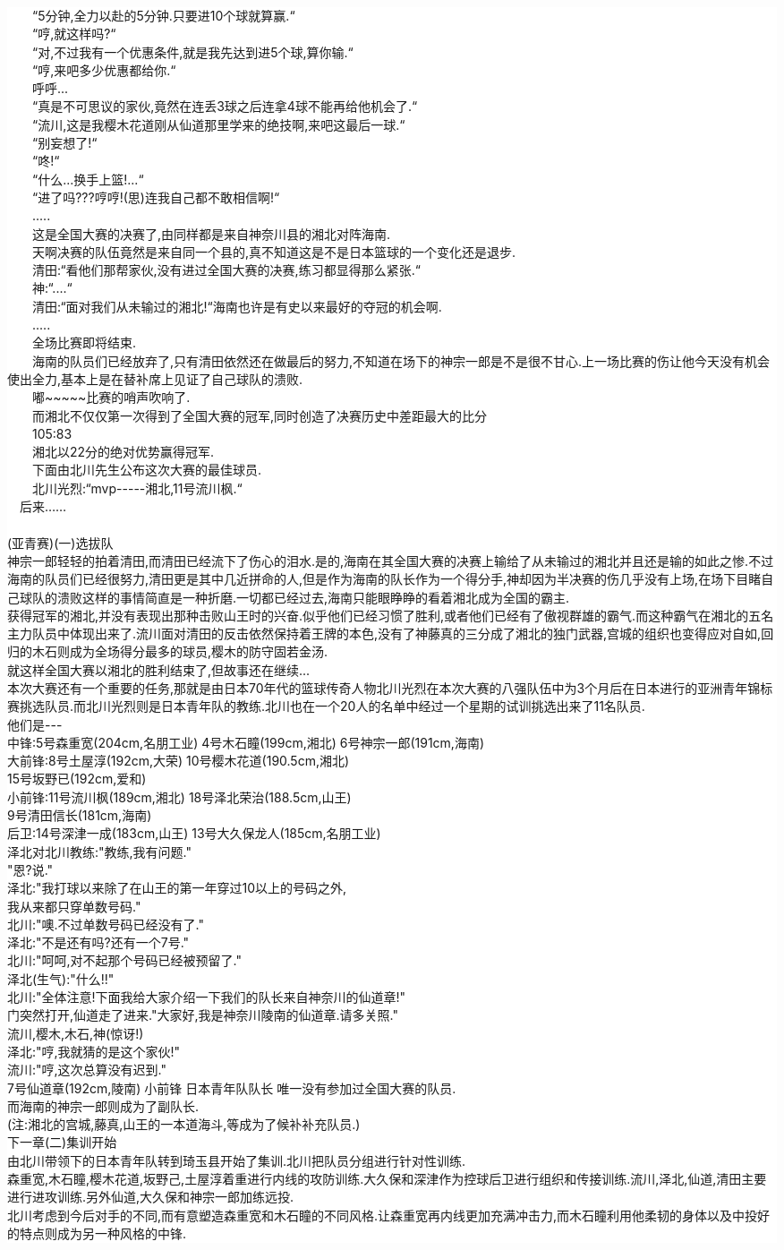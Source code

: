 　　“5分钟,全力以赴的5分钟.只要进10个球就算赢.“<br>
　　“哼,就这样吗?“<br>
　　“对,不过我有一个优惠条件,就是我先达到进5个球,算你输.“<br>
　　“哼,来吧多少优惠都给你.“<br>
　　呼呼...<br>
　　“真是不可思议的家伙,竟然在连丢3球之后连拿4球不能再给他机会了.“<br>
　　“流川,这是我樱木花道刚从仙道那里学来的绝技啊,来吧这最后一球.“<br>
　　“别妄想了!“<br>
　　“咚!“<br>
　　“什么...换手上篮!...“<br>
　　“进了吗???哼哼!(思)连我自己都不敢相信啊!“<br>
　　.....<br>
　　这是全国大赛的决赛了,由同样都是来自神奈川县的湘北对阵海南.<br>
　　天啊决赛的队伍竟然是来自同一个县的,真不知道这是不是日本篮球的一个变化还是退步.<br>
　　清田:“看他们那帮家伙,没有进过全国大赛的决赛,练习都显得那么紧张.“<br>
　　神:“....“<br>
　　清田:“面对我们从未输过的湘北!“海南也许是有史以来最好的夺冠的机会啊.<br>
　　.....<br>
　　全场比赛即将结束.<br>
　　海南的队员们已经放弃了,只有清田依然还在做最后的努力,不知道在场下的神宗一郎是不是很不甘心.上一场比赛的伤让他今天没有机会使出全力,基本上是在替补席上见证了自己球队的溃败.<br>
　　嘟~~~~~比赛的哨声吹响了.<br>
　　而湘北不仅仅第一次得到了全国大赛的冠军,同时创造了决赛历史中差距最大的比分<br>
　　105:83<br>
　　湘北以22分的绝对优势赢得冠军.<br>
　　下面由北川先生公布这次大赛的最佳球员.<br>
　　北川光烈:“mvp-----湘北,11号流川枫.“<br>
　后来…… <br>
<br>
(亚青赛)(一)选拔队 <br>
神宗一郎轻轻的拍着清田,而清田已经流下了伤心的泪水.是的,海南在其全国大赛的决赛上输给了从未输过的湘北并且还是输的如此之惨.不过海南的队员们已经很努力,清田更是其中几近拼命的人,但是作为海南的队长作为一个得分手,神却因为半决赛的伤几乎没有上场,在场下目睹自己球队的溃败这样的事情简直是一种折磨.一切都已经过去,海南只能眼睁睁的看着湘北成为全国的霸主. <br>
获得冠军的湘北,并没有表现出那种击败山王时的兴奋.似乎他们已经习惯了胜利,或者他们已经有了傲视群雄的霸气.而这种霸气在湘北的五名主力队员中体现出来了.流川面对清田的反击依然保持着王牌的本色,没有了神藤真的三分成了湘北的独门武器,宫城的组织也变得应对自如,回归的木石则成为全场得分最多的球员,樱木的防守固若金汤. <br>
就这样全国大赛以湘北的胜利结束了,但故事还在继续... <br>
本次大赛还有一个重要的任务,那就是由日本70年代的篮球传奇人物北川光烈在本次大赛的八强队伍中为3个月后在日本进行的亚洲青年锦标赛挑选队员.而北川光烈则是日本青年队的教练.北川也在一个20人的名单中经过一个星期的试训挑选出来了11名队员. <br>
他们是--- <br>
中锋:5号森重宽(204cm,名朋工业) 4号木石瞳(199cm,湘北) 6号神宗一郎(191cm,海南) <br>
大前锋:8号土屋淳(192cm,大荣) 10号樱木花道(190.5cm,湘北) <br>
15号坂野已(192cm,爱和) <br>
小前锋:11号流川枫(189cm,湘北) 18号泽北荣治(188.5cm,山王) <br>
9号清田信长(181cm,海南) <br>
后卫:14号深津一成(183cm,山王) 13号大久保龙人(185cm,名朋工业) <br>
泽北对北川教练:"教练,我有问题." <br>
"恩?说." <br>
泽北:"我打球以来除了在山王的第一年穿过10以上的号码之外, <br>
我从来都只穿单数号码." <br>
北川:"噢.不过单数号码已经没有了." <br>
泽北:"不是还有吗?还有一个7号." <br>
北川:"呵呵,对不起那个号码已经被预留了." <br>
泽北(生气):"什么!!" <br>
北川:"全体注意!下面我给大家介绍一下我们的队长来自神奈川的仙道章!" <br>
门突然打开,仙道走了进来."大家好,我是神奈川陵南的仙道章.请多关照." <br>
流川,樱木,木石,神(惊讶!) <br>
泽北:"哼,我就猜的是这个家伙!" <br>
流川:"哼,这次总算没有迟到." <br>
7号仙道章(192cm,陵南) 小前锋 日本青年队队长 唯一没有参加过全国大赛的队员. <br>
而海南的神宗一郎则成为了副队长. <br>
(注:湘北的宫城,藤真,山王的一本道海斗,等成为了候补补充队员.) <br>
下一章(二)集训开始 <br>
由北川带领下的日本青年队转到琦玉县开始了集训.北川把队员分组进行针对性训练. <br>
森重宽,木石瞳,樱木花道,坂野己,土屋淳着重进行内线的攻防训练.大久保和深津作为控球后卫进行组织和传接训练.流川,泽北,仙道,清田主要进行进攻训练.另外仙道,大久保和神宗一郎加练远投. <br>
北川考虑到今后对手的不同,而有意塑造森重宽和木石瞳的不同风格.让森重宽再内线更加充满冲击力,而木石瞳利用他柔韧的身体以及中投好的特点则成为另一种风格的中锋. <br>